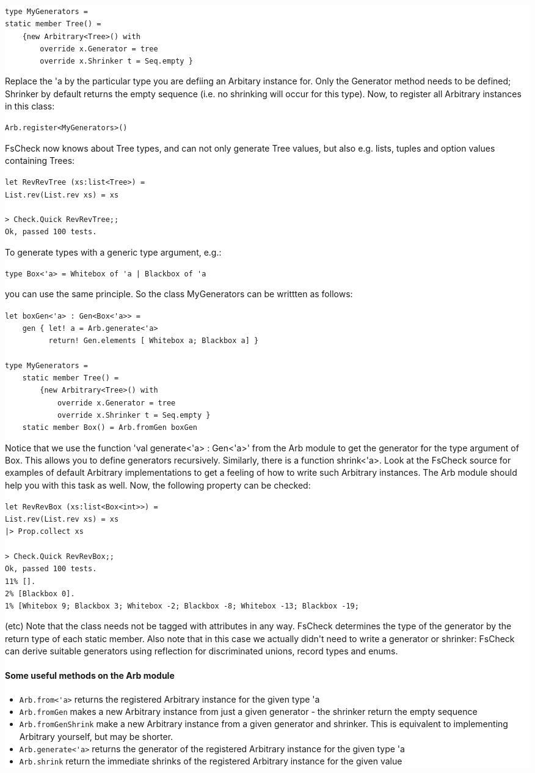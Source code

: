     type MyGenerators =
    static member Tree() =
        {new Arbitrary<Tree>() with
            override x.Generator = tree
            override x.Shrinker t = Seq.empty }
Replace the 'a by the particular type you are defiing an Arbitary instance for. Only the Generator method needs to be defined; Shrinker by default returns the empty sequence (i.e. no shrinking will occur for this type).
Now, to register all Arbitrary instances in this class:

    Arb.register<MyGenerators>()
FsCheck now knows about Tree types, and can not only generate Tree values, but also e.g. lists, tuples and option values containing Trees:

    let RevRevTree (xs:list<Tree>) = 
    List.rev(List.rev xs) = xs

    > Check.Quick RevRevTree;;
    Ok, passed 100 tests.
    
To generate types with a generic type argument, e.g.:

    type Box<'a> = Whitebox of 'a | Blackbox of 'a
you can use the same principle. So the class MyGenerators can be writtten as follows:

    let boxGen<'a> : Gen<Box<'a>> = 
        gen { let! a = Arb.generate<'a>
              return! Gen.elements [ Whitebox a; Blackbox a] }

    type MyGenerators =
        static member Tree() =
            {new Arbitrary<Tree>() with
                override x.Generator = tree
                override x.Shrinker t = Seq.empty }
        static member Box() = Arb.fromGen boxGen
Notice that we use the function 'val generate<'a> : Gen<'a>' from the Arb module to get the generator for the type argument of Box. This allows you to define generators recursively. Similarly, there is a function shrink<'a>. Look at the FsCheck source for examples of default Arbitrary implementations to get a feeling of how to write such Arbitrary instances. The Arb module should help you with this task as well.
Now, the following property can be checked:

    let RevRevBox (xs:list<Box<int>>) = 
    List.rev(List.rev xs) = xs
    |> Prop.collect xs

    > Check.Quick RevRevBox;;
    Ok, passed 100 tests.
    11% [].
    2% [Blackbox 0].
    1% [Whitebox 9; Blackbox 3; Whitebox -2; Blackbox -8; Whitebox -13; Blackbox -19;
(etc)
Note that the class needs not be tagged with attributes in any way. FsCheck determines the type of the generator by the return type of each static member.
Also note that in this case we actually didn't need to write a generator or shrinker: FsCheck can derive suitable generators using reflection for discriminated unions, record types and enums.
#### Some useful methods on the Arb module
- `Arb.from<'a>` returns the registered Arbitrary instance for the given type 'a
- `Arb.fromGen` makes a new Arbitrary instance from just a given generator - the shrinker return the empty sequence
- `Arb.fromGenShrink` make a new Arbitrary instance from a given generator and shrinker. This is equivalent to implementing Arbitrary yourself, but may be shorter.
- `Arb.generate<'a>` returns the generator of the registered Arbitrary instance for the given type 'a
- `Arb.shrink` return the immediate shrinks of the registered Arbitrary instance for the given value